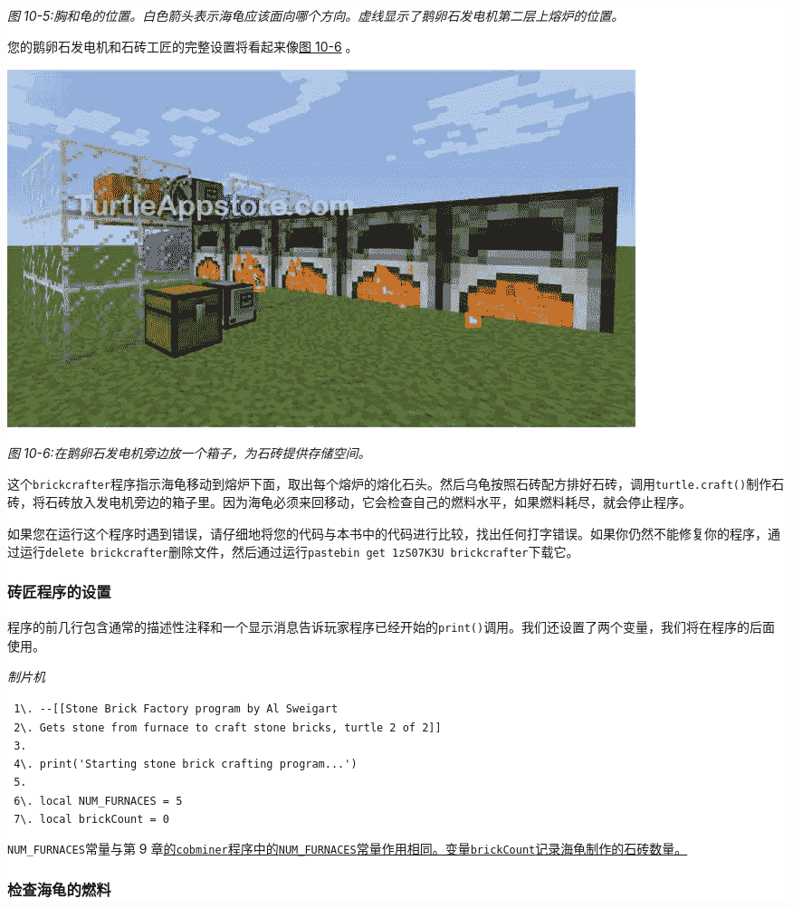*图 10-5:胸和龟的位置。白色箭头表示海龟应该面向哪个方向。虚线显示了鹅卵石发电机第二层上熔炉的位置。*

您的鹅卵石发电机和石砖工匠的完整设置将看起来像[图 10-6](#calibre_link-74) 。

![image](img/f1a342d89c3b53f82792bfde649d5625.png)

*图 10-6:在鹅卵石发电机旁边放一个箱子，为石砖提供存储空间。*

这个`brickcrafter`程序指示海龟移动到熔炉下面，取出每个熔炉的熔化石头。然后乌龟按照石砖配方排好石砖，调用`turtle.craft()`制作石砖，将石砖放入发电机旁边的箱子里。因为海龟必须来回移动，它会检查自己的燃料水平，如果燃料耗尽，就会停止程序。

如果您在运行这个程序时遇到错误，请仔细地将您的代码与本书中的代码进行比较，找出任何打字错误。如果你仍然不能修复你的程序，通过运行`delete brickcrafter`删除文件，然后通过运行`pastebin get 1zS07K3U brickcrafter`下载它。

### **砖匠程序的设置**

程序的前几行包含通常的描述性注释和一个显示消息告诉玩家程序已经开始的`print()`调用。我们还设置了两个变量，我们将在程序的后面使用。

*制片机*

```turtle
 1\. --[[Stone Brick Factory program by Al Sweigart
 2\. Gets stone from furnace to craft stone bricks, turtle 2 of 2]]
 3.
 4\. print('Starting stone brick crafting program...')
 5.
 6\. local NUM_FURNACES = 5
 7\. local brickCount = 0
```

`NUM_FURNACES`常量与第 9 章[的`cobminer`程序中的`NUM_FURNACES`常量作用相同。变量`brickCount`记录海龟制作的石砖数量。](#calibre_link-57)

### **检查海龟的燃料**
